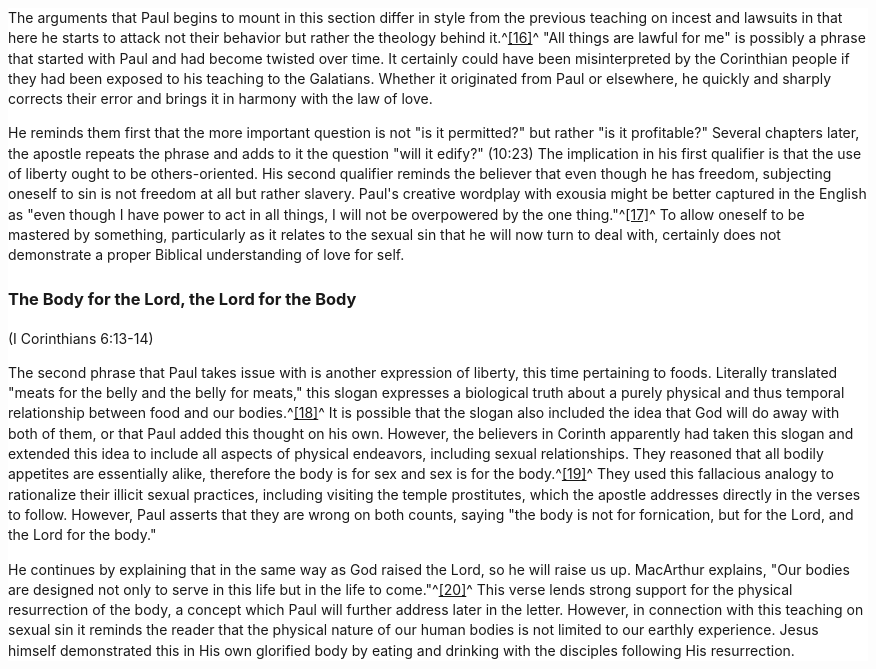 The arguments that Paul begins to mount in this section differ in
style from the previous teaching on incest and lawsuits in that
here he starts to attack not their behavior but rather the theology
behind it.^[[16]](#note-15)^ "All things are lawful for me" is
possibly a phrase that started with Paul and had become twisted
over time. It certainly could have been misinterpreted by the
Corinthian people if they had been exposed to his teaching to the
Galatians. Whether it originated from Paul or elsewhere, he quickly
and sharply corrects their error and brings it in harmony with the
law of love.

He reminds them first that the more important question is not "is
it permitted?" but rather "is it profitable?" Several chapters
later, the apostle repeats the phrase and adds to it the question
"will it edify?" (10:23) The implication in his first qualifier is
that the use of liberty ought to be others-oriented. His second
qualifier reminds the believer that even though he has freedom,
subjecting oneself to sin is not freedom at all but rather slavery.
Paul's creative wordplay with exousia might be better captured in
the English as "even though I have power to act in all things, I
will not be overpowered by the one thing."^[[17]](#note-16)^ To
allow oneself to be mastered by something, particularly as it
relates to the sexual sin that he will now turn to deal with,
certainly does not demonstrate a proper Biblical understanding of
love for self.

### The Body for the Lord, the Lord for the Body

(I Corinthians 6:13-14)

The second phrase that Paul takes issue with is another expression
of liberty, this time pertaining to foods. Literally translated
"meats for the belly and the belly for meats," this slogan
expresses a biological truth about a purely physical and thus
temporal relationship between food and our
bodies.^[[18]](#note-17)^ It is possible that the slogan also
included the idea that God will do away with both of them, or that
Paul added this thought on his own. However, the believers in
Corinth apparently had taken this slogan and extended this idea to
include all aspects of physical endeavors, including sexual
relationships. They reasoned that all bodily appetites are
essentially alike, therefore the body is for sex and sex is for the
body.^[[19]](#note-18)^ They used this fallacious analogy to
rationalize their illicit sexual practices, including visiting the
temple prostitutes, which the apostle addresses directly in the
verses to follow. However, Paul asserts that they are wrong on both
counts, saying "the body is not for fornication, but for the Lord,
and the Lord for the body."

He continues by explaining that in the same way as God raised the
Lord, so he will raise us up. MacArthur explains, "Our bodies are
designed not only to serve in this life but in the life to
come."^[[20]](#note-19)^ This verse lends strong support for the
physical resurrection of the body, a concept which Paul will
further address later in the letter. However, in connection with
this teaching on sexual sin it reminds the reader that the physical
nature of our human bodies is not limited to our earthly
experience. Jesus himself demonstrated this in His own glorified
body by eating and drinking with the disciples following His
resurrection.
